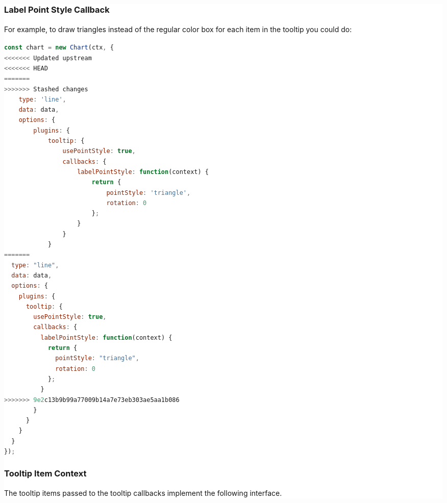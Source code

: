 ### Label Point Style Callback

For example, to draw triangles instead of the regular color box for each item in the tooltip you could do:

```javascript
const chart = new Chart(ctx, {
<<<<<<< Updated upstream
<<<<<<< HEAD
=======
>>>>>>> Stashed changes
    type: 'line',
    data: data,
    options: {
        plugins: {
            tooltip: {
                usePointStyle: true,
                callbacks: {
                    labelPointStyle: function(context) {
                        return {
                            pointStyle: 'triangle',
                            rotation: 0
                        };
                    }
                }
            }
=======
  type: "line",
  data: data,
  options: {
    plugins: {
      tooltip: {
        usePointStyle: true,
        callbacks: {
          labelPointStyle: function(context) {
            return {
              pointStyle: "triangle",
              rotation: 0
            };
          }
>>>>>>> 9e2c13b9b99a77009b14a7e73eb303ae5aa1b086
        }
      }
    }
  }
});
```

### Tooltip Item Context

The tooltip items passed to the tooltip callbacks implement the following interface.
